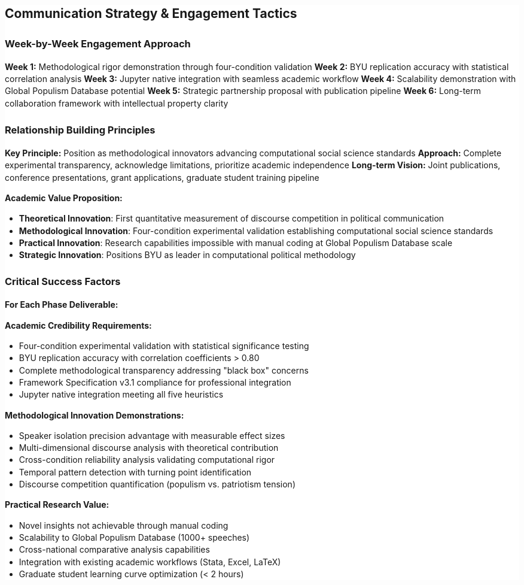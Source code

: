 ## Communication Strategy & Engagement Tactics

### Week-by-Week Engagement Approach

**Week 1:** Methodological rigor demonstration through four-condition validation
**Week 2:** BYU replication accuracy with statistical correlation analysis
**Week 3:** Jupyter native integration with seamless academic workflow
**Week 4:** Scalability demonstration with Global Populism Database potential
**Week 5:** Strategic partnership proposal with publication pipeline
**Week 6:** Long-term collaboration framework with intellectual property clarity

### Relationship Building Principles

**Key Principle:** Position as methodological innovators advancing computational social science standards
**Approach:** Complete experimental transparency, acknowledge limitations, prioritize academic independence
**Long-term Vision:** Joint publications, conference presentations, grant applications, graduate student training pipeline

**Academic Value Proposition:**
- **Theoretical Innovation**: First quantitative measurement of discourse competition in political communication
- **Methodological Innovation**: Four-condition experimental validation establishing computational social science standards
- **Practical Innovation**: Research capabilities impossible with manual coding at Global Populism Database scale
- **Strategic Innovation**: Positions BYU as leader in computational political methodology

### Critical Success Factors

**For Each Phase Deliverable:**

**Academic Credibility Requirements:**
- Four-condition experimental validation with statistical significance testing
- BYU replication accuracy with correlation coefficients > 0.80
- Complete methodological transparency addressing "black box" concerns
- Framework Specification v3.1 compliance for professional integration
- Jupyter native integration meeting all five heuristics

**Methodological Innovation Demonstrations:**
- Speaker isolation precision advantage with measurable effect sizes
- Multi-dimensional discourse analysis with theoretical contribution
- Cross-condition reliability analysis validating computational rigor
- Temporal pattern detection with turning point identification
- Discourse competition quantification (populism vs. patriotism tension)

**Practical Research Value:**
- Novel insights not achievable through manual coding
- Scalability to Global Populism Database (1000+ speeches)
- Cross-national comparative analysis capabilities
- Integration with existing academic workflows (Stata, Excel, LaTeX)
- Graduate student learning curve optimization (< 2 hours)

